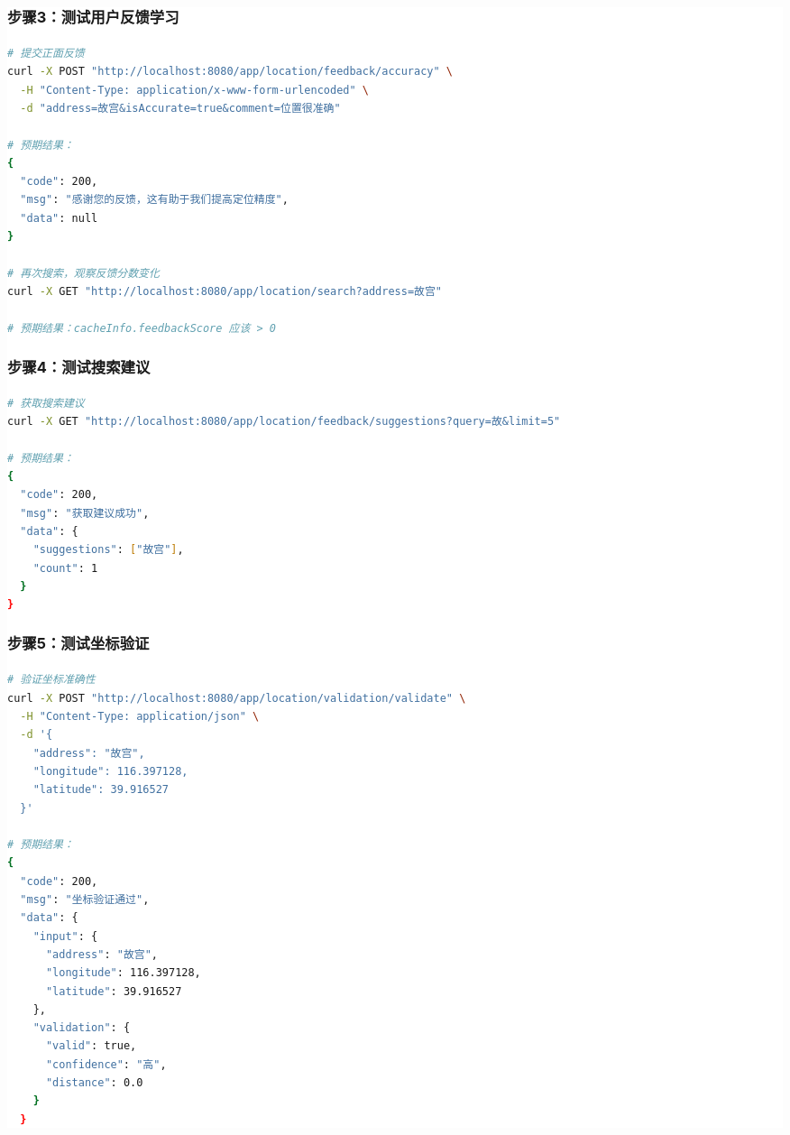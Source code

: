 ### 步骤3：测试用户反馈学习
```bash
# 提交正面反馈
curl -X POST "http://localhost:8080/app/location/feedback/accuracy" \
  -H "Content-Type: application/x-www-form-urlencoded" \
  -d "address=故宫&isAccurate=true&comment=位置很准确"

# 预期结果：
{
  "code": 200,
  "msg": "感谢您的反馈，这有助于我们提高定位精度",
  "data": null
}

# 再次搜索，观察反馈分数变化
curl -X GET "http://localhost:8080/app/location/search?address=故宫"

# 预期结果：cacheInfo.feedbackScore 应该 > 0
```

### 步骤4：测试搜索建议
```bash
# 获取搜索建议
curl -X GET "http://localhost:8080/app/location/feedback/suggestions?query=故&limit=5"

# 预期结果：
{
  "code": 200,
  "msg": "获取建议成功",
  "data": {
    "suggestions": ["故宫"],
    "count": 1
  }
}
```

### 步骤5：测试坐标验证
```bash
# 验证坐标准确性
curl -X POST "http://localhost:8080/app/location/validation/validate" \
  -H "Content-Type: application/json" \
  -d '{
    "address": "故宫",
    "longitude": 116.397128,
    "latitude": 39.916527
  }'

# 预期结果：
{
  "code": 200,
  "msg": "坐标验证通过",
  "data": {
    "input": {
      "address": "故宫",
      "longitude": 116.397128,
      "latitude": 39.916527
    },
    "validation": {
      "valid": true,
      "confidence": "高",
      "distance": 0.0
    }
  }
```